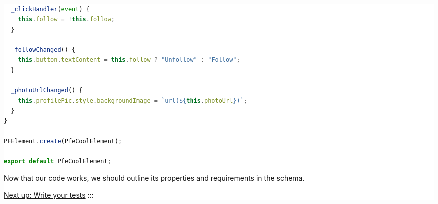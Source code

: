 ```javascript
  _clickHandler(event) {
    this.follow = !this.follow;
  }

  _followChanged() {
    this.button.textContent = this.follow ? "Unfollow" : "Follow";
  }

  _photoUrlChanged() {
    this.profilePic.style.backgroundImage = `url(${this.photoUrl})`;
  }
}

PFElement.create(PfeCoolElement);

export default PfeCoolElement;
```

Now that our code works, we should outline its properties and requirements in the schema.

<pfe-cta>
  <a href="../testing">Next up: Write your tests</a>
</pfe-cta>
:::